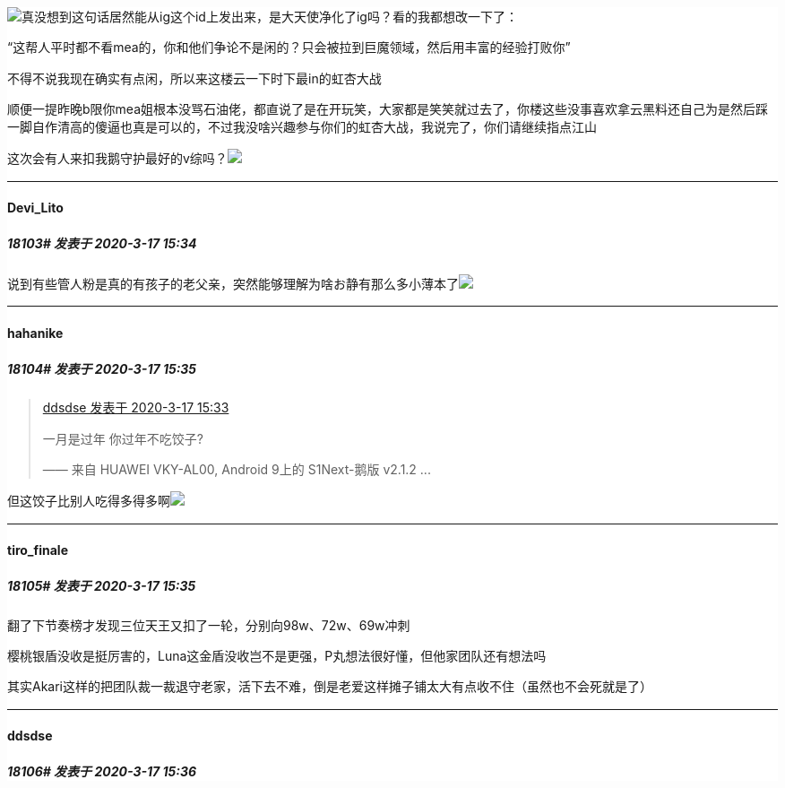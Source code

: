 <img src="https://static.saraba1st.com/image/smiley/face2017/067.png" referrerpolicy="no-referrer">真没想到这句话居然能从ig这个id上发出来，是大天使净化了ig吗？看的我都想改一下了：


“这帮人平时都不看mea的，你和他们争论不是闲的？只会被拉到巨魔领域，然后用丰富的经验打败你”

不得不说我现在确实有点闲，所以来这楼云一下时下最in的虹杏大战


顺便一提昨晚b限你mea姐根本没骂石油佬，都直说了是在开玩笑，大家都是笑笑就过去了，你楼这些没事喜欢拿云黑料还自己为是然后踩一脚自作清高的傻逼也真是可以的，不过我没啥兴趣参与你们的虹杏大战，我说完了，你们请继续指点江山


这次会有人来扣我鹅守护最好的v综吗？<img src="https://static.saraba1st.com/image/smiley/face2017/037.png" referrerpolicy="no-referrer">


-----

####  Devi_Lito  
##### 18103#       发表于 2020-3-17 15:34


说到有些管人粉是真的有孩子的老父亲，突然能够理解为啥お静有那么多小薄本了<img src="https://static.saraba1st.com/image/smiley/face2017/068.png" referrerpolicy="no-referrer">


-----

####  hahanike  
##### 18104#       发表于 2020-3-17 15:35


<blockquote><a href="httphttps://bbs.saraba1st.com/2b/forum.php?mod=redirect&amp;goto=findpost&amp;pid=46772366&amp;ptid=1907975" target="_blank">ddsdse 发表于 2020-3-17 15:33</a>

一月是过年 你过年不吃饺子?


—— 来自 HUAWEI VKY-AL00, Android 9上的 S1Next-鹅版 v2.1.2 ...</blockquote>
但这饺子比别人吃得多得多啊<img src="https://static.saraba1st.com/image/smiley/face2017/065.png" referrerpolicy="no-referrer">


-----

####  tiro_finale  
##### 18105#       发表于 2020-3-17 15:35


翻了下节奏榜才发现三位天王又扣了一轮，分别向98w、72w、69w冲刺

樱桃银盾没收是挺厉害的，Luna这金盾没收岂不是更强，P丸想法很好懂，但他家团队还有想法吗

其实Akari这样的把团队裁一裁退守老家，活下去不难，倒是老爱这样摊子铺太大有点收不住（虽然也不会死就是了）


-----

####  ddsdse  
##### 18106#       发表于 2020-3-17 15:36

